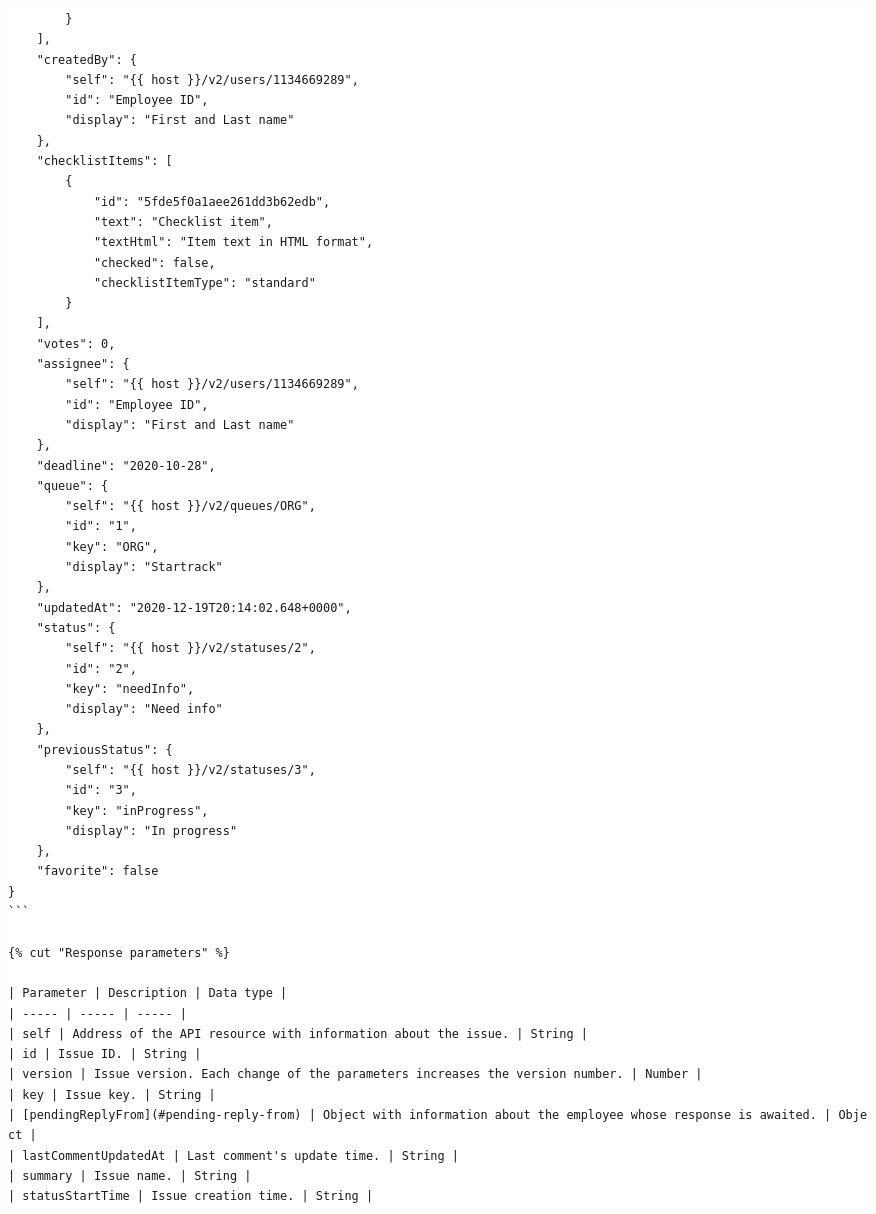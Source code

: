             }
        ],
        "createdBy": {
            "self": "{{ host }}/v2/users/1134669289",
            "id": "Employee ID",
            "display": "First and Last name"
        },
        "checklistItems": [
            {
                "id": "5fde5f0a1aee261dd3b62edb",
                "text": "Checklist item",
                "textHtml": "Item text in HTML format",
                "checked": false,
                "checklistItemType": "standard"
            }
        ],
        "votes": 0,
        "assignee": {
            "self": "{{ host }}/v2/users/1134669289",
            "id": "Employee ID",
            "display": "First and Last name"
        },
        "deadline": "2020-10-28",
        "queue": {
            "self": "{{ host }}/v2/queues/ORG",
            "id": "1",
            "key": "ORG",
            "display": "Startrack"
        },
        "updatedAt": "2020-12-19T20:14:02.648+0000",
        "status": {
            "self": "{{ host }}/v2/statuses/2",
            "id": "2",
            "key": "needInfo",
            "display": "Need info"
        },
        "previousStatus": {
            "self": "{{ host }}/v2/statuses/3",
            "id": "3",
            "key": "inProgress",
            "display": "In progress"
        },
        "favorite": false
    }
    ```

    {% cut "Response parameters" %}

    | Parameter | Description | Data type |
    | ----- | ----- | ----- |
    | self | Address of the API resource with information about the issue. | String |
    | id | Issue ID. | String |
    | version | Issue version. Each change of the parameters increases the version number. | Number |
    | key | Issue key. | String |
    | [pendingReplyFrom](#pending-reply-from) | Object with information about the employee whose response is awaited. | Object |
    | lastCommentUpdatedAt | Last comment's update time. | String |
    | summary | Issue name. | String |
    | statusStartTime | Issue creation time. | String |